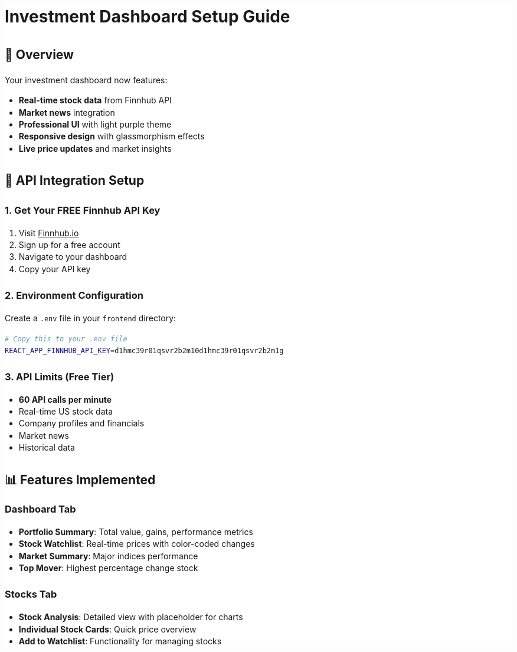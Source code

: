 # Investment Dashboard Setup Guide

## 🚀 Overview

Your investment dashboard now features:
- **Real-time stock data** from Finnhub API
- **Market news** integration
- **Professional UI** with light purple theme
- **Responsive design** with glassmorphism effects
- **Live price updates** and market insights

## 📡 API Integration Setup

### 1. Get Your FREE Finnhub API Key

1. Visit [Finnhub.io](https://finnhub.io/register)
2. Sign up for a free account
3. Navigate to your dashboard
4. Copy your API key

### 2. Environment Configuration

Create a `.env` file in your `frontend` directory:

```bash
# Copy this to your .env file
REACT_APP_FINNHUB_API_KEY=d1hmc39r01qsvr2b2m10d1hmc39r01qsvr2b2m1g
```

### 3. API Limits (Free Tier)

- **60 API calls per minute**
- Real-time US stock data
- Company profiles and financials
- Market news
- Historical data

## 📊 Features Implemented

### Dashboard Tab
- **Portfolio Summary**: Total value, gains, performance metrics
- **Stock Watchlist**: Real-time prices with color-coded changes
- **Market Summary**: Major indices performance
- **Top Mover**: Highest percentage change stock

### Stocks Tab
- **Stock Analysis**: Detailed view with placeholder for charts
- **Individual Stock Cards**: Quick price overview
- **Add to Watchlist**: Functionality for managing stocks
